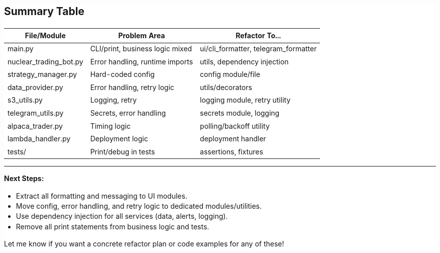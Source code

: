 
## **Summary Table**

| File/Module                  | Problem Area                        | Refactor To...                        |
|------------------------------|-------------------------------------|---------------------------------------|
| main.py                      | CLI/print, business logic mixed     | ui/cli_formatter, telegram_formatter  |
| nuclear_trading_bot.py  | Error handling, runtime imports     | utils, dependency injection           |
| strategy_manager.py     | Hard-coded config                   | config module/file                    |
| data_provider.py        | Error handling, retry logic         | utils/decorators                      |
| s3_utils.py             | Logging, retry                      | logging module, retry utility         |
| telegram_utils.py       | Secrets, error handling             | secrets module, logging               |
| alpaca_trader.py   | Timing logic                        | polling/backoff utility               |
| lambda_handler.py            | Deployment logic                    | deployment handler                    |
| tests/                       | Print/debug in tests                | assertions, fixtures                  |

---

**Next Steps:**  

- Extract all formatting and messaging to UI modules.
- Move config, error handling, and retry logic to dedicated modules/utilities.
- Use dependency injection for all services (data, alerts, logging).
- Remove all print statements from business logic and tests.

Let me know if you want a concrete refactor plan or code examples for any of these!
